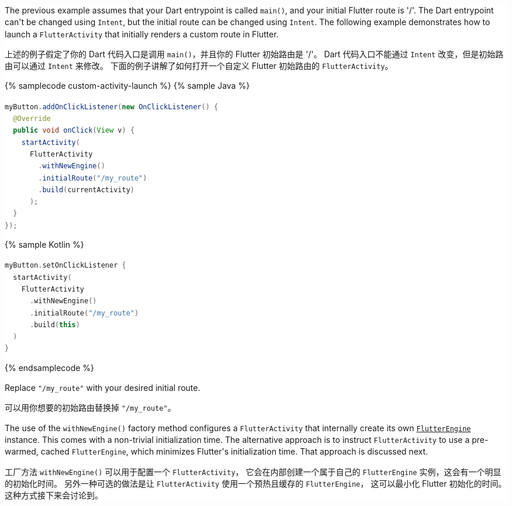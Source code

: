 The previous example assumes that your Dart entrypoint
is called `main()`, and your initial Flutter route is '/'.
The Dart entrypoint can't be changed using `Intent`,
but the initial route can be changed using `Intent`.
The following example demonstrates how to launch a
`FlutterActivity` that initially renders a custom
route in Flutter.

上述的例子假定了你的 Dart 代码入口是调用 `main()`，并且你的 Flutter 初始路由是 '/'。
Dart 代码入口不能通过 `Intent` 改变，但是初始路由可以通过 `Intent` 来修改。
下面的例子讲解了如何打开一个自定义 Flutter 初始路由的 `FlutterActivity`。

{% samplecode custom-activity-launch %}
{% sample Java %}

```java
myButton.addOnClickListener(new OnClickListener() {
  @Override
  public void onClick(View v) {
    startActivity(
      FlutterActivity
        .withNewEngine()
        .initialRoute("/my_route")
        .build(currentActivity)
      );
  }
});
```
{% sample Kotlin %}

```kotlin
myButton.setOnClickListener {
  startActivity(
    FlutterActivity
      .withNewEngine()
      .initialRoute("/my_route")
      .build(this)
  )
}
```
{% endsamplecode %}

Replace `"/my_route"` with your desired initial route.

可以用你想要的初始路由替换掉 `"/my_route"`。

The use of the `withNewEngine()` factory method
configures a `FlutterActivity` that internally create
its own [`FlutterEngine`][] instance. This comes with a
non-trivial initialization time. The alternative approach
is to instruct `FlutterActivity` to use a pre-warmed,
cached `FlutterEngine`, which minimizes Flutter's
initialization time. That approach is discussed next.

工厂方法 `withNewEngine()` 可以用于配置一个 `FlutterActivity`，
它会在内部创建一个属于自己的 `FlutterEngine` 实例，这会有一个明显的初始化时间。
另外一种可选的做法是让
`FlutterActivity` 使用一个预热且缓存的 `FlutterEngine`，
这可以最小化 Flutter 初始化的时间。
这种方式接下来会讨论到。


[`FlutterActivity`]: {{site.api}}/javadoc/io/flutter/embedding/android/FlutterActivity.html
[`Activity`]: https://developer.android.com/reference/android/app/Activity
[`FlutterEngine`]: {{site.api}}/javadoc/io/flutter/embedding/engine/FlutterEngine.html
[`FlutterEngineCache`]: {{site.api}}/javadoc/io/flutter/embedding/engine/FlutterEngineCache.html
[`FlutterFragment`]: {{site.api}}/javadoc/io/flutter/embedding/android/FlutterFragment.html